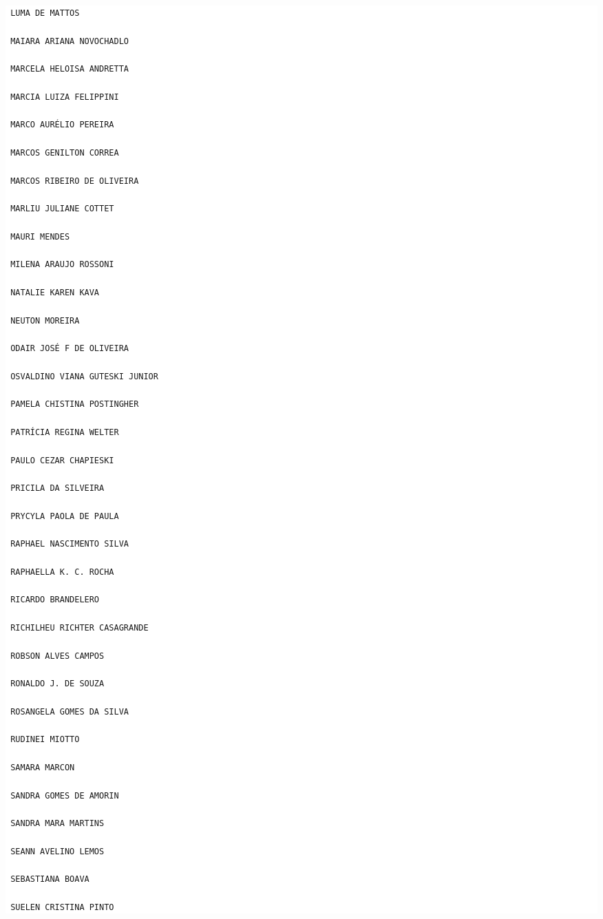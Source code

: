      LUMA DE MATTOS

     MAIARA ARIANA NOVOCHADLO

     MARCELA HELOISA ANDRETTA

     MARCIA LUIZA FELIPPINI

     MARCO AURÉLIO PEREIRA

     MARCOS GENILTON CORREA

     MARCOS RIBEIRO DE OLIVEIRA

     MARLIU JULIANE COTTET

     MAURI MENDES

     MILENA ARAUJO ROSSONI

     NATALIE KAREN KAVA

     NEUTON MOREIRA

     ODAIR JOSÉ F DE OLIVEIRA

     OSVALDINO VIANA GUTESKI JUNIOR

     PAMELA CHISTINA POSTINGHER

     PATRÍCIA REGINA WELTER

     PAULO CEZAR CHAPIESKI

     PRICILA DA SILVEIRA

     PRYCYLA PAOLA DE PAULA

     RAPHAEL NASCIMENTO SILVA

     RAPHAELLA K. C. ROCHA

     RICARDO BRANDELERO

     RICHILHEU RICHTER CASAGRANDE

     ROBSON ALVES CAMPOS

     RONALDO J. DE SOUZA

     ROSANGELA GOMES DA SILVA

     RUDINEI MIOTTO

     SAMARA MARCON

     SANDRA GOMES DE AMORIN

     SANDRA MARA MARTINS

     SEANN AVELINO LEMOS

     SEBASTIANA BOAVA

     SUELEN CRISTINA PINTO
